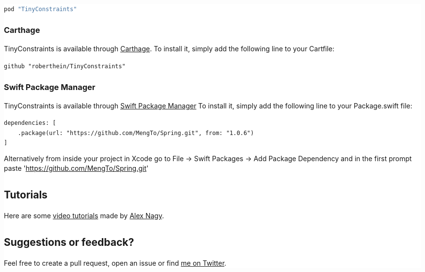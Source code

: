 ```ruby
pod "TinyConstraints"
```

### Carthage

TinyConstraints is available through [Carthage](https://github.com/Carthage/Carthage). To install
it, simply add the following line to your Cartfile:

```
github "roberthein/TinyConstraints"
```

### Swift Package Manager

TinyConstraints is available through [Swift Package Manager](https://github.com/apple/swift-package-manager)
To install it, simply add the following line to your Package.swift file:

```
dependencies: [
    .package(url: "https://github.com/MengTo/Spring.git", from: "1.0.6")
]
```

Alternatively from inside your project in Xcode go to File -> Swift Packages -> Add Package Dependency and in the first prompt paste 'https://github.com/MengTo/Spring.git' 

## Tutorials

Here are some [video tutorials](https://www.youtube.com/playlist?list=PL_csAAO9PQ8ZDbGk57RlBRnNpxBGBAEOc) made by [Alex Nagy](https://github.com/rebeloper).


## Suggestions or feedback?

Feel free to create a pull request, open an issue or find [me on Twitter](https://twitter.com/roberthein).

